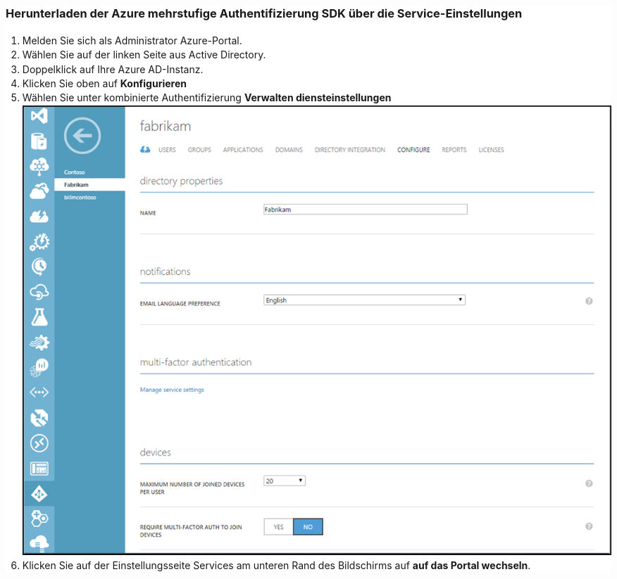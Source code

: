 

### <a name="to-download-the-azure-multi-factor-authentication-sdk-via-the-service-settings"></a>Herunterladen der Azure mehrstufige Authentifizierung SDK über die Service-Einstellungen


1. Melden Sie sich als Administrator Azure-Portal.
2. Wählen Sie auf der linken Seite aus Active Directory.
3. Doppelklick auf Ihre Azure AD-Instanz.
4. Klicken Sie oben auf **Konfigurieren**
5. Wählen Sie unter kombinierte Authentifizierung **Verwalten diensteinstellungen**
![herunterladen](./media/multi-factor-authentication-sdk/download2.png)
6. Klicken Sie auf der Einstellungsseite Services am unteren Rand des Bildschirms auf **auf das Portal wechseln**.
